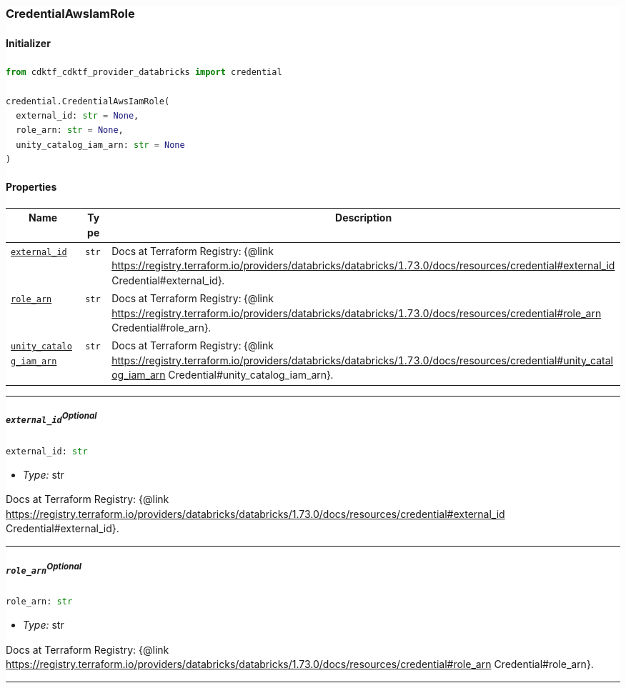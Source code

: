 ### CredentialAwsIamRole <a name="CredentialAwsIamRole" id="@cdktf/provider-databricks.credential.CredentialAwsIamRole"></a>

#### Initializer <a name="Initializer" id="@cdktf/provider-databricks.credential.CredentialAwsIamRole.Initializer"></a>

```python
from cdktf_cdktf_provider_databricks import credential

credential.CredentialAwsIamRole(
  external_id: str = None,
  role_arn: str = None,
  unity_catalog_iam_arn: str = None
)
```

#### Properties <a name="Properties" id="Properties"></a>

| **Name** | **Type** | **Description** |
| --- | --- | --- |
| <code><a href="#@cdktf/provider-databricks.credential.CredentialAwsIamRole.property.externalId">external_id</a></code> | <code>str</code> | Docs at Terraform Registry: {@link https://registry.terraform.io/providers/databricks/databricks/1.73.0/docs/resources/credential#external_id Credential#external_id}. |
| <code><a href="#@cdktf/provider-databricks.credential.CredentialAwsIamRole.property.roleArn">role_arn</a></code> | <code>str</code> | Docs at Terraform Registry: {@link https://registry.terraform.io/providers/databricks/databricks/1.73.0/docs/resources/credential#role_arn Credential#role_arn}. |
| <code><a href="#@cdktf/provider-databricks.credential.CredentialAwsIamRole.property.unityCatalogIamArn">unity_catalog_iam_arn</a></code> | <code>str</code> | Docs at Terraform Registry: {@link https://registry.terraform.io/providers/databricks/databricks/1.73.0/docs/resources/credential#unity_catalog_iam_arn Credential#unity_catalog_iam_arn}. |

---

##### `external_id`<sup>Optional</sup> <a name="external_id" id="@cdktf/provider-databricks.credential.CredentialAwsIamRole.property.externalId"></a>

```python
external_id: str
```

- *Type:* str

Docs at Terraform Registry: {@link https://registry.terraform.io/providers/databricks/databricks/1.73.0/docs/resources/credential#external_id Credential#external_id}.

---

##### `role_arn`<sup>Optional</sup> <a name="role_arn" id="@cdktf/provider-databricks.credential.CredentialAwsIamRole.property.roleArn"></a>

```python
role_arn: str
```

- *Type:* str

Docs at Terraform Registry: {@link https://registry.terraform.io/providers/databricks/databricks/1.73.0/docs/resources/credential#role_arn Credential#role_arn}.

---